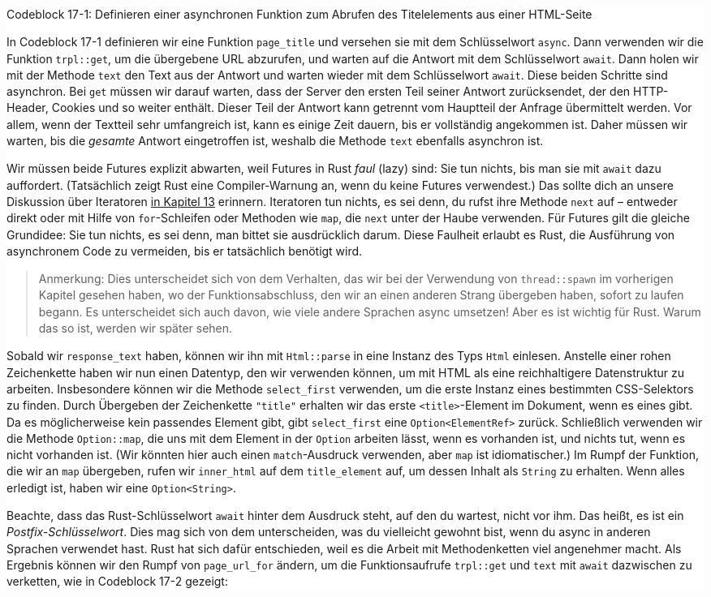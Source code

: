<span class="caption">Codeblock 17-1: Definieren einer asynchronen Funktion zum
Abrufen des Titelelements aus einer HTML-Seite</span>

In Codeblock 17-1 definieren wir eine Funktion `page_title` und versehen sie
mit dem Schlüsselwort `async`. Dann verwenden wir die Funktion `trpl::get`, um
die übergebene URL abzurufen, und warten auf die Antwort mit dem Schlüsselwort
`await`. Dann holen wir mit der Methode `text` den Text aus der Antwort und
warten wieder mit dem Schlüsselwort `await`. Diese beiden Schritte sind
asynchron. Bei `get` müssen wir darauf warten, dass der Server den ersten Teil
seiner Antwort zurücksendet, der den HTTP-Header, Cookies und so weiter
enthält. Dieser Teil der Antwort kann getrennt vom Hauptteil der Anfrage
übermittelt werden. Vor allem, wenn der Textteil sehr umfangreich ist, kann
es einige Zeit dauern, bis er vollständig angekommen ist. Daher müssen wir
warten, bis die *gesamte* Antwort eingetroffen ist, weshalb die Methode `text`
ebenfalls asynchron ist.

Wir müssen beide Futures explizit abwarten, weil Futures in Rust *faul* (lazy)
sind: Sie tun nichts, bis man sie mit `await` dazu auffordert. (Tatsächlich
zeigt Rust eine Compiler-Warnung an, wenn du keine Futures verwendest.) Das
sollte dich an unsere Diskussion über Iteratoren [in Kapitel
13][iterators-lazy] erinnern. Iteratoren tun nichts, es sei denn, du rufst ihre
Methode `next` auf &ndash; entweder direkt oder mit Hilfe von `for`-Schleifen
oder Methoden wie `map`, die `next` unter der Haube verwenden. Für Futures gilt
die gleiche Grundidee: Sie tun nichts, es sei denn, man bittet sie ausdrücklich
darum. Diese Faulheit erlaubt es Rust, die Ausführung von asynchronem Code zu
vermeiden, bis er tatsächlich benötigt wird.

> Anmerkung: Dies unterscheidet sich von dem Verhalten, das wir bei der
> Verwendung von `thread::spawn` im vorherigen Kapitel gesehen haben, wo der
> Funktionsabschluss, den wir an einen anderen Strang übergeben haben, sofort
> zu laufen begann. Es unterscheidet sich auch davon, wie viele andere Sprachen
> async umsetzen! Aber es ist wichtig für Rust. Warum das so ist, werden wir
> später sehen.

Sobald wir `response_text` haben, können wir ihn mit `Html::parse` in eine
Instanz des Typs `Html` einlesen. Anstelle einer rohen Zeichenkette haben wir
nun einen Datentyp, den wir verwenden können, um mit HTML als eine
reichhaltigere Datenstruktur zu arbeiten. Insbesondere können wir die Methode
`select_first` verwenden, um die erste Instanz eines bestimmten CSS-Selektors
zu finden. Durch Übergeben der Zeichenkette `"title"` erhalten wir das erste
`<title>`-Element im Dokument, wenn es eines gibt. Da es möglicherweise kein
passendes Element gibt, gibt `select_first` eine `Option<ElementRef>` zurück.
Schließlich verwenden wir die Methode `Option::map`, die uns mit dem Element in
der `Option` arbeiten lässt, wenn es vorhanden ist, und nichts tut, wenn es
nicht vorhanden ist. (Wir könnten hier auch einen `match`-Ausdruck verwenden,
aber `map` ist idiomatischer.) Im Rumpf der Funktion, die wir an `map`
übergeben, rufen wir `inner_html` auf dem `title_element` auf, um dessen Inhalt
als `String` zu erhalten. Wenn alles erledigt ist, haben wir eine
`Option<String>`.

Beachte, dass das Rust-Schlüsselwort `await` hinter dem Ausdruck steht, auf den
du wartest, nicht vor ihm. Das heißt, es ist ein *Postfix-Schlüsselwort*. Dies
mag sich von dem unterscheiden, was du vielleicht gewohnt bist, wenn du async
in anderen Sprachen verwendet hast. Rust hat sich dafür entschieden, weil es
die Arbeit mit Methodenketten viel angenehmer macht. Als Ergebnis können wir
den Rumpf von `page_url_for` ändern, um die Funktionsaufrufe `trpl::get` und
`text` mit `await` dazwischen zu verketten, wie in Codeblock 17-2 gezeigt:


[impl-trait]: ch10-02-traits.html#merkmale-als-parameter
[iterators-lazy]: ch13-02-iterators.html
[crate-source]: https://github.com/rust-lang/book/tree/main/packages/trpl
[futures-crate]: https://crates.io/crates/futures
[tokio]: https://tokio.rs